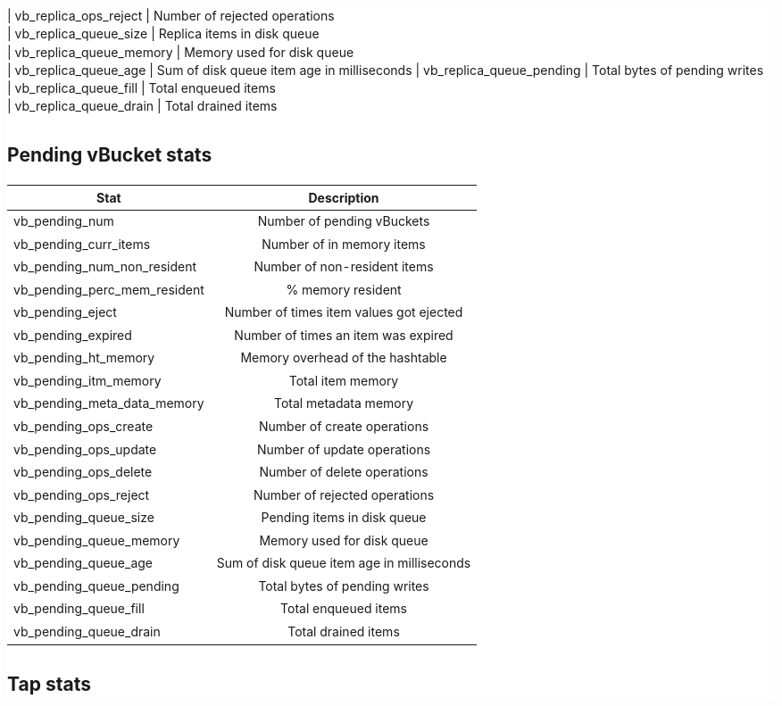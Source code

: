 | vb_replica_ops_reject         | Number of rejected operations              
| vb_replica_queue_size         | Replica items in disk queue                
| vb_replica_queue_memory       | Memory used for disk queue                 
| vb_replica_queue_age          | Sum of disk queue item age in milliseconds 
| vb_replica_queue_pending      | Total bytes of pending writes              
| vb_replica_queue_fill         | Total enqueued items                       
| vb_replica_queue_drain        | Total drained items

## Pending vBucket stats

| Stat                          | Description                                |
| ------------- |:-------------:| 
| vb_pending_num                | Number of pending vBuckets                 
| vb_pending_curr_items         | Number of in memory items                  
| vb_pending_num_non_resident   | Number of non-resident items               
| vb_pending_perc_mem_resident  | % memory resident                          
| vb_pending_eject              | Number of times item values got ejected    
| vb_pending_expired            | Number of times an item was expired        
| vb_pending_ht_memory          | Memory overhead of the hashtable           
| vb_pending_itm_memory         | Total item memory                          
| vb_pending_meta_data_memory   | Total metadata memory                      
| vb_pending_ops_create         | Number of create operations                
| vb_pending_ops_update         | Number of update operations                
| vb_pending_ops_delete         | Number of delete operations                
| vb_pending_ops_reject         | Number of rejected operations              
| vb_pending_queue_size         | Pending items in disk queue                
| vb_pending_queue_memory       | Memory used for disk queue                 
| vb_pending_queue_age          | Sum of disk queue item age in milliseconds 
| vb_pending_queue_pending      | Total bytes of pending writes              
| vb_pending_queue_fill         | Total enqueued items                       
| vb_pending_queue_drain        | Total drained items

## Tap stats
